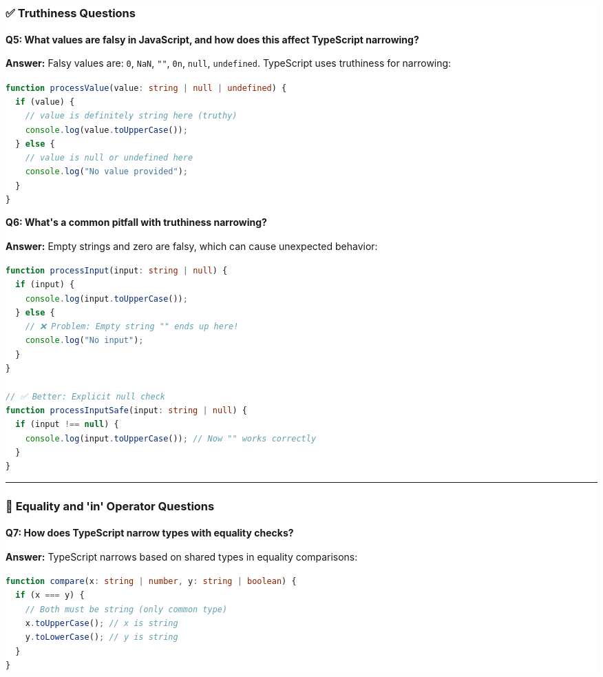 
### ✅ **Truthiness Questions**

**Q5: What values are falsy in JavaScript, and how does this affect TypeScript narrowing?**

**Answer:** Falsy values are: `0`, `NaN`, `""`, `0n`, `null`, `undefined`. TypeScript uses truthiness for narrowing:

```typescript
function processValue(value: string | null | undefined) {
  if (value) {
    // value is definitely string here (truthy)
    console.log(value.toUpperCase());
  } else {
    // value is null or undefined here
    console.log("No value provided");
  }
}
```

**Q6: What's a common pitfall with truthiness narrowing?**

**Answer:** Empty strings and zero are falsy, which can cause unexpected behavior:

```typescript
function processInput(input: string | null) {
  if (input) {
    console.log(input.toUpperCase());
  } else {
    // ❌ Problem: Empty string "" ends up here!
    console.log("No input");
  }
}

// ✅ Better: Explicit null check
function processInputSafe(input: string | null) {
  if (input !== null) {
    console.log(input.toUpperCase()); // Now "" works correctly
  }
}
```

---

### 🎯 **Equality and 'in' Operator Questions**

**Q7: How does TypeScript narrow types with equality checks?**

**Answer:** TypeScript narrows based on shared types in equality comparisons:

```typescript
function compare(x: string | number, y: string | boolean) {
  if (x === y) {
    // Both must be string (only common type)
    x.toUpperCase(); // x is string
    y.toLowerCase(); // y is string
  }
}
```
